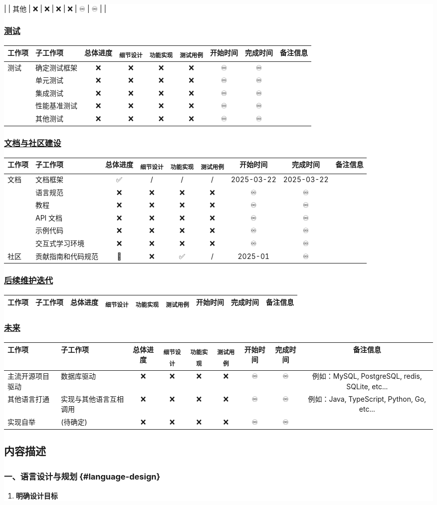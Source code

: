 |                                                              | 其他                  |    ❌     |          ❌          |          ❌          |          ❌          |                  ♾️                  |    ♾️     |                                                              |

### [测试](#test)

| 工作项 | 子工作项     | 总体进度 | <sub>细节设计</sub> | <sub>功能实现</sub> | <sub>测试用例</sub> | 开始时间 | 完成时间 | 备注信息 |
| :----- | :----------- | :------: | :-----------------: | :-----------------: | :-----------------: | :------: | :------: | :------: |
| 测试   | 确定测试框架 |    ❌     |          ❌          |          ❌          |          ❌          |    ♾️     |    ♾️     |          |
|        | 单元测试     |    ❌     |          ❌          |          ❌          |          ❌          |    ♾️     |    ♾️     |          |
|        | 集成测试     |    ❌     |          ❌          |          ❌          |          ❌          |    ♾️     |    ♾️     |          |
|        | 性能基准测试 |    ❌     |          ❌          |          ❌          |          ❌          |    ♾️     |    ♾️     |          |
|        | 其他测试     |    ❌     |          ❌          |          ❌          |          ❌          |    ♾️     |    ♾️     |          |

### [文档与社区建设](#community)

| 工作项 | 子工作项           | 总体进度 | <sub>细节设计</sub> | <sub>功能实现</sub> | <sub>测试用例</sub> |  开始时间  |  完成时间  | 备注信息 |
| :----- | :----------------- | :------: | :-----------------: | :-----------------: | :-----------------: | :--------: | :--------: | :------: |
| 文档   | 文档框架           |    ✅     |          /          |          /          |          /          | 2025-03-22 | 2025-03-22 |          |
|        | 语言规范           |    ❌     |          ❌          |          ❌          |          ❌          |     ♾️      |     ♾️      |          |
|        | 教程               |    ❌     |          ❌          |          ❌          |          ❌          |     ♾️      |     ♾️      |          |
|        | API 文档           |    ❌     |          ❌          |          ❌          |          ❌          |     ♾️      |     ♾️      |          |
|        | 示例代码           |    ❌     |          ❌          |          ❌          |          ❌          |     ♾️      |     ♾️      |          |
|        | 交互式学习环境     |    ❌     |          ❌          |          ❌          |          ❌          |     ♾️      |     ♾️      |          |
| 社区   | 贡献指南和代码规范 |    🔧     |          ❌          |          ✅          |          /          |  2025-01   |     ♾️      |          |

### [后续维护迭代](#maintenane)

| 工作项 | 子工作项           | 总体进度 | <sub>细节设计</sub> | <sub>功能实现</sub> | <sub>测试用例</sub> |  开始时间  |  完成时间  | 备注信息 |
| :----- | :----------------- | :------: | :-----------------: | :-----------------: | :-----------------: | :--------: | :--------: | :------: |

### [未来](#future)

| 工作项           | 子工作项               | 总体进度 | <sub>细节设计</sub> | <sub>功能实现</sub> | <sub>测试用例</sub> | 开始时间 | 完成时间 |                    备注信息                    |
| :--------------- | :--------------------- | :------: | :-----------------: | :-----------------: | :-----------------: | :------: | :------: | :--------------------------------------------: |
| 主流开源项目驱动 | 数据库驱动             |    ❌     |          ❌          |          ❌          |          ❌          |    ♾️     |    ♾️     | 例如：MySQL, PostgreSQL, redis, SQLite, etc... |
| 其他语言打通     | 实现与其他语言互相调用 |    ❌     |          ❌          |          ❌          |          ❌          |    ♾️     |    ♾️     |   例如：Java, TypeScript, Python, Go, etc...   |
| 实现自举         | (待确定)               |    ❌     |          ❌          |          ❌          |          ❌          |    ♾️     |    ♾️     |                                                |



## 内容描述

### 一、语言设计与规划 {#language-design}
1. **明确设计目标**
